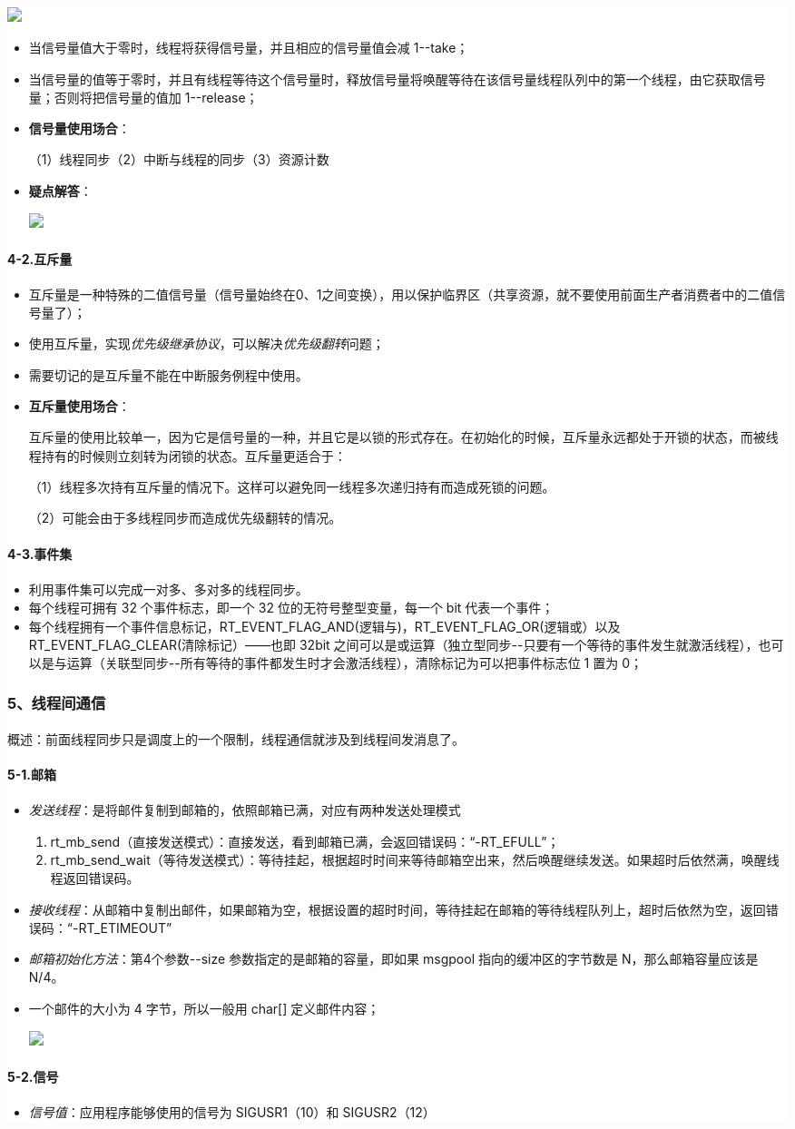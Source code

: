 ![](https://vdadh-picture-bed.oss-cn-hangzhou.aliyuncs.com/img/202306051345517.png)

* 当信号量值大于零时，线程将获得信号量，并且相应的信号量值会减 1--take；

* 当信号量的值等于零时，并且有线程等待这个信号量时，释放信号量将唤醒等待在该信号量线程队列中的第一个线程，由它获取信号量；否则将把信号量的值加 1--release；

* **信号量使用场合**：

  （1）线程同步（2）中断与线程的同步（3）资源计数
  
* **疑点解答**：

  ![](https://vdadh-picture-bed.oss-cn-hangzhou.aliyuncs.com/img/202306051346338.png)

#### 4-2.互斥量

* 互斥量是一种特殊的二值信号量（信号量始终在0、1之间变换），用以保护临界区（共享资源，就不要使用前面生产者消费者中的二值信号量了）；

* 使用互斥量，实现*优先级继承协议*，可以解决*优先级翻转*问题；

* 需要切记的是互斥量不能在中断服务例程中使用。

* **互斥量使用场合**：

  互斥量的使用比较单一，因为它是信号量的一种，并且它是以锁的形式存在。在初始化的时候，互斥量永远都处于开锁的状态，而被线程持有的时候则立刻转为闭锁的状态。互斥量更适合于：

  （1）线程多次持有互斥量的情况下。这样可以避免同一线程多次递归持有而造成死锁的问题。

  （2）可能会由于多线程同步而造成优先级翻转的情况。

#### 4-3.事件集

* 利用事件集可以完成一对多、多对多的线程同步。
* 每个线程可拥有 32 个事件标志，即一个 32 位的无符号整型变量，每一个 bit 代表一个事件；
* 每个线程拥有一个事件信息标记，RT_EVENT_FLAG_AND(逻辑与)，RT_EVENT_FLAG_OR(逻辑或）以及 RT_EVENT_FLAG_CLEAR(清除标记）——也即 32bit 之间可以是或运算（独立型同步--只要有一个等待的事件发生就激活线程），也可以是与运算（关联型同步--所有等待的事件都发生时才会激活线程），清除标记为可以把事件标志位 1 置为 0；

### 5、线程间通信

概述：前面线程同步只是调度上的一个限制，线程通信就涉及到线程间发消息了。

#### 5-1.邮箱

* *发送线程*：是将邮件复制到邮箱的，依照邮箱已满，对应有两种发送处理模式
  
  1. rt_mb_send（直接发送模式）：直接发送，看到邮箱已满，会返回错误码：“-RT_EFULL”；
  2. rt_mb_send_wait（等待发送模式）：等待挂起，根据超时时间来等待邮箱空出来，然后唤醒继续发送。如果超时后依然满，唤醒线程返回错误码。
  
* *接收线程*：从邮箱中复制出邮件，如果邮箱为空，根据设置的超时时间，等待挂起在邮箱的等待线程队列上，超时后依然为空，返回错误码：“-RT_ETIMEOUT”

* *邮箱初始化方法*：第4个参数--size 参数指定的是邮箱的容量，即如果 msgpool 指向的缓冲区的字节数是 N，那么邮箱容量应该是 N/4。

* 一个邮件的大小为 4 字节，所以一般用 char[] 定义邮件内容；

  ![](https://vdadh-picture-bed.oss-cn-hangzhou.aliyuncs.com/img/202306051346867.png)


#### 5-2.信号

* *信号值*：应用程序能够使用的信号为 SIGUSR1（10）和 SIGUSR2（12）
